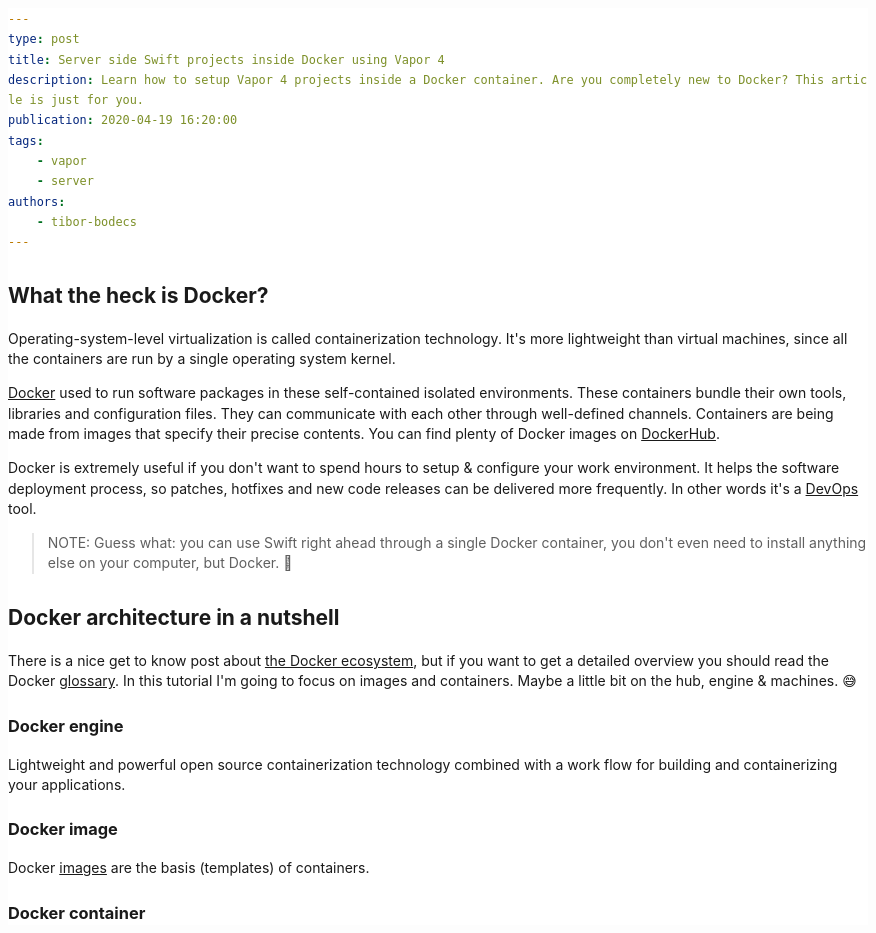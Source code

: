 ```yaml
---
type: post
title: Server side Swift projects inside Docker using Vapor 4
description: Learn how to setup Vapor 4 projects inside a Docker container. Are you completely new to Docker? This article is just for you.
publication: 2020-04-19 16:20:00
tags: 
    - vapor
    - server
authors:
    - tibor-bodecs
---
```


## What the heck is Docker?

Operating-system-level virtualization is called containerization technology. It's more lightweight than virtual machines, since all the containers are run by a single operating system kernel.

[Docker](https://www.docker.com/) used to run software packages in these self-contained isolated environments. These containers bundle their own tools, libraries and configuration files. They can communicate with each other through well-defined channels. Containers are being made from images that specify their precise contents. You can find plenty of Docker images on [DockerHub](https://hub.docker.com/).

Docker is extremely useful if you don't want to spend hours to setup & configure your work environment. It helps the software deployment process, so patches, hotfixes and new code releases can be delivered more frequently. In other words it's a [DevOps](https://en.wikipedia.org/wiki/DevOps) tool.

> NOTE: Guess what: you can use Swift right ahead through a single Docker container, you don't even need to install anything else on your computer, but Docker. 🐳

## Docker architecture in a nutshell

There is a nice get to know post about [the Docker ecosystem](https://nickjanetakis.com/blog/get-to-know-dockers-ecosystem), but if you want to get a detailed overview you should read the Docker [glossary](https://docs.docker.com/glossary/). In this tutorial I'm going to focus on images and containers. Maybe a little bit on the hub, engine & machines. 😅

### Docker engine

Lightweight and powerful open source containerization technology combined with a work flow for building and containerizing your applications.

### Docker image

Docker [images](http://www.projectatomic.io/blog/2015/07/what-are-docker-none-none-images/) are the basis (templates) of containers.

### Docker container
